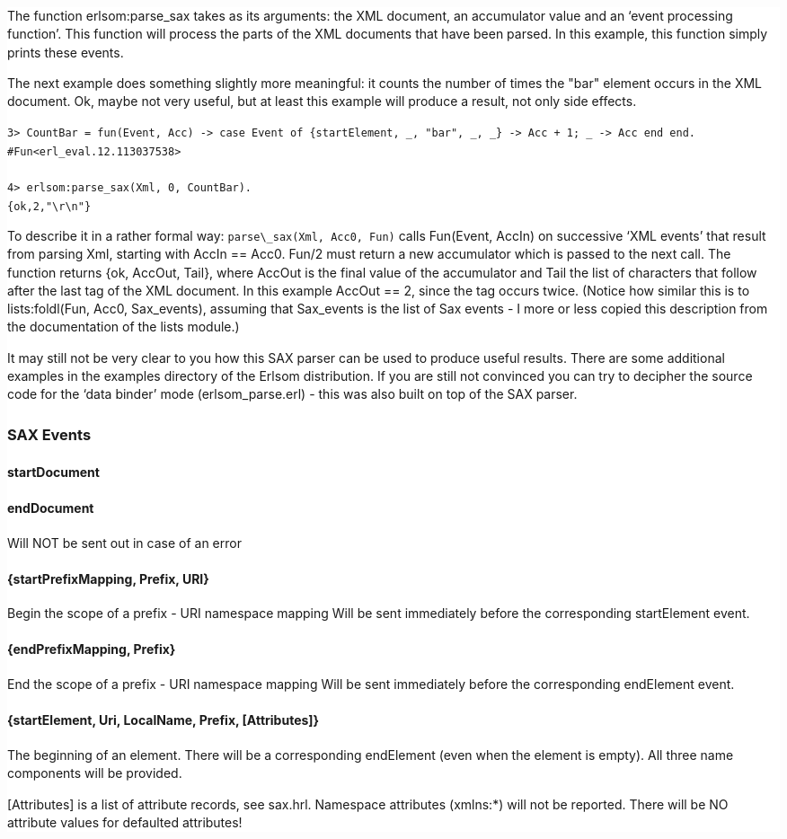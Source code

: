 The function erlsom:parse_sax takes as its arguments: the XML document, an accumulator value and an ‘event processing function’. This function will process the parts of the XML documents that have been parsed. In this example, this function simply prints these events.

The next example does something slightly more meaningful: it counts the number of times the "bar" element occurs in the XML document. Ok, maybe not very useful, but at least this example will produce a result, not only side effects.

```
3> CountBar = fun(Event, Acc) -> case Event of {startElement, _, "bar", _, _} -> Acc + 1; _ -> Acc end end.
#Fun<erl_eval.12.113037538>

4> erlsom:parse_sax(Xml, 0, CountBar).                                         
{ok,2,"\r\n"}
```

To describe it in a rather formal way: `parse\_sax(Xml, Acc0, Fun)` calls Fun(Event, AccIn) on successive ‘XML events’ that result from parsing Xml, starting with AccIn == Acc0. Fun/2 must return a new accumulator which is passed to the next call. The function returns {ok, AccOut, Tail}, where AccOut is the final value of the accumulator and Tail the list of characters that follow after the last tag of the XML document. In this example AccOut == 2, since the tag occurs twice.
(Notice how similar this is to lists:foldl(Fun, Acc0, Sax\_events), assuming that Sax\_events is the list of Sax events - I more or less copied this description from the documentation of the lists module.)

It may still not be very clear to you how this SAX parser can be used to produce useful results. There are some additional examples in the examples directory of the Erlsom distribution. If you are still not convinced you can try to decipher the source code for the ‘data binder’ mode (erlsom_parse.erl) - this was also built on top of the SAX parser.

### <a name="sax_events">SAX Events</a> ##

#### startDocument
	 
#### endDocument 
Will NOT be sent out in case of an error
 
#### {startPrefixMapping, Prefix, URI}
Begin the scope of a prefix - URI namespace mapping
Will be sent immediately before the corresponding startElement event.
 
#### {endPrefixMapping, Prefix}
End the scope of a prefix - URI namespace mapping
Will be sent immediately before the corresponding endElement event.
 
#### {startElement, Uri, LocalName, Prefix, [Attributes]}
The beginning of an element.
There will be a corresponding endElement (even when the element is
empty).
All three name components will be provided.
 
[Attributes] is a list of attribute records, see sax.hrl.
Namespace attributes (xmlns:*) will not be reported.
There will be NO attribute values for defaulted attributes!
 